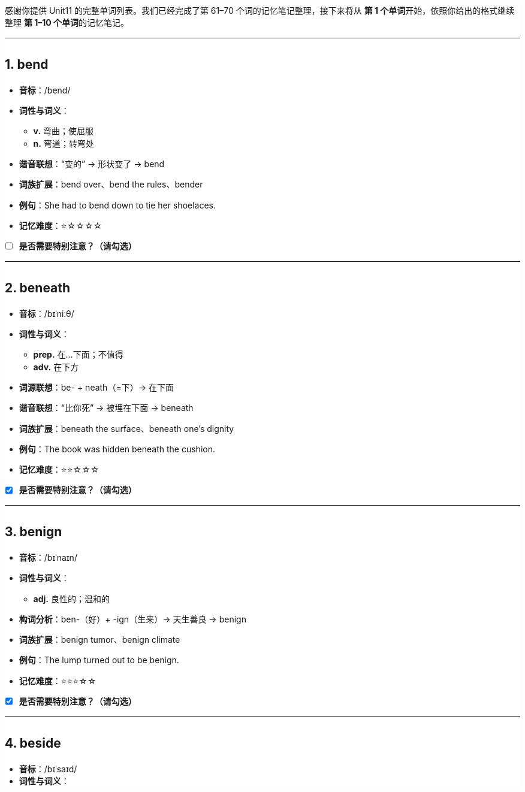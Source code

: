 感谢你提供 Unit11 的完整单词列表。我们已经完成了第 61–70 个词的记忆笔记整理，接下来将从 **第 1 个单词**开始，依照你给出的格式继续整理 **第 1–10 个单词**的记忆笔记。

---

## 1. **bend**

* **音标**：/bend/
* **词性与词义**：

  * **v.** 弯曲；使屈服
  * **n.** 弯道；转弯处
* **谐音联想**：“变的” → 形状变了 → bend
* **词族扩展**：bend over、bend the rules、bender
* **例句**：She had to bend down to tie her shoelaces.
* **记忆难度**：⭐☆☆☆☆
* [ ] **是否需要特别注意？（请勾选）**

---

## 2. **beneath**

* **音标**：/bɪˈniːθ/
* **词性与词义**：

  * **prep.** 在…下面；不值得
  * **adv.** 在下方
* **词源联想**：be- + neath（=下）→ 在下面
* **谐音联想**：“比你死” → 被埋在下面 → beneath
* **词族扩展**：beneath the surface、beneath one’s dignity
* **例句**：The book was hidden beneath the cushion.
* **记忆难度**：⭐⭐☆☆☆
* [x] **是否需要特别注意？（请勾选）**

---

## 3. **benign**

* **音标**：/bɪˈnaɪn/
* **词性与词义**：

  * **adj.** 良性的；温和的
* **构词分析**：ben-（好）+ -ign（生来）→ 天生善良 → benign
* **词族扩展**：benign tumor、benign climate
* **例句**：The lump turned out to be benign.
* **记忆难度**：⭐⭐⭐☆☆
* [x] **是否需要特别注意？（请勾选）**

---

## 4. **beside**

* **音标**：/bɪˈsaɪd/
* **词性与词义**：
